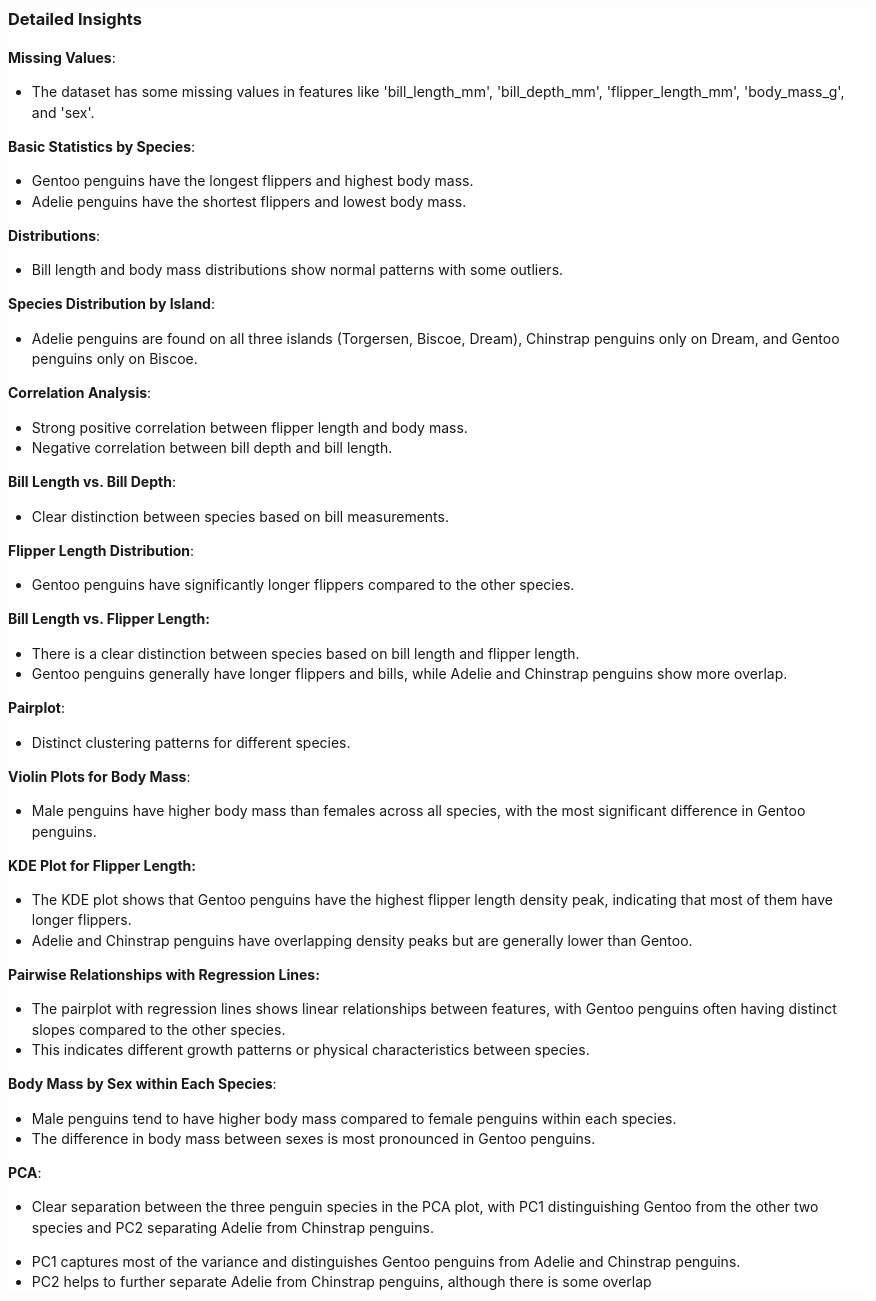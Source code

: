 
### Detailed Insights

**Missing Values**:
   - The dataset has some missing values in features like 'bill_length_mm', 'bill_depth_mm', 'flipper_length_mm', 'body_mass_g', and 'sex'.

**Basic Statistics by Species**:
   - Gentoo penguins have the longest flippers and highest body mass.
   - Adelie penguins have the shortest flippers and lowest body mass.

**Distributions**:
   - Bill length and body mass distributions show normal patterns with some outliers.

**Species Distribution by Island**:
   - Adelie penguins are found on all three islands (Torgersen, Biscoe, Dream), Chinstrap penguins only on Dream, and Gentoo penguins only on Biscoe.

**Correlation Analysis**:
   - Strong positive correlation between flipper length and body mass.
   - Negative correlation between bill depth and bill length.

**Bill Length vs. Bill Depth**:
   - Clear distinction between species based on bill measurements.

**Flipper Length Distribution**:
   - Gentoo penguins have significantly longer flippers compared to the other species.

**Bill Length vs. Flipper Length:**
  - There is a clear distinction between species based on bill length and flipper length.
  - Gentoo penguins generally have longer flippers and bills, while Adelie and Chinstrap penguins show more overlap.


**Pairplot**:
   - Distinct clustering patterns for different species.

**Violin Plots for Body Mass**:
   - Male penguins have higher body mass than females across all species, with the most significant difference in Gentoo penguins.
     
**KDE Plot for Flipper Length:**
  - The KDE plot shows that Gentoo penguins have the highest flipper length density peak, indicating that most of them have longer flippers.
  - Adelie and Chinstrap penguins have overlapping density peaks but are generally lower than Gentoo.

**Pairwise Relationships with Regression Lines:**
  - The pairplot with regression lines shows linear relationships between features, with Gentoo penguins often having distinct slopes compared to the other species.
  - This indicates different growth patterns or physical characteristics between species.
       
**Body Mass by Sex within Each Species**:
  - Male penguins tend to have higher body mass compared to female penguins within each species.
  - The difference in body mass between sexes is most pronounced in Gentoo penguins.

**PCA**:
   - Clear separation between the three penguin species in the PCA plot, with PC1 distinguishing Gentoo from the other two species and PC2 separating Adelie from Chinstrap penguins.
  * PC1 captures most of the variance and distinguishes Gentoo penguins from Adelie and Chinstrap penguins.
  * PC2 helps to further separate Adelie from Chinstrap penguins, although there is some overlap
